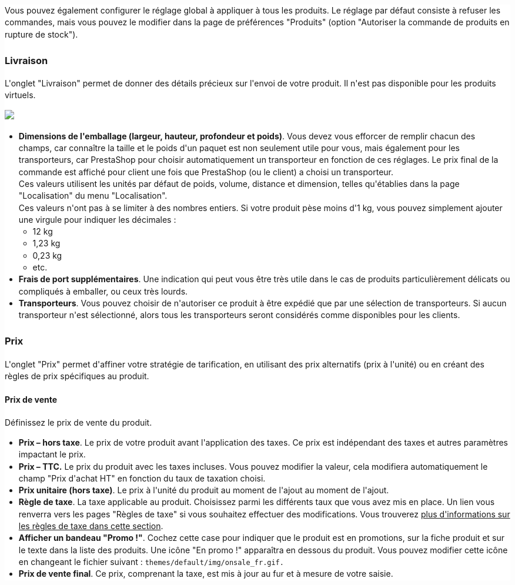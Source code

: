 Vous pouvez également configurer le réglage global à appliquer à tous les produits. Le réglage par défaut consiste à refuser les commandes, mais vous pouvez le modifier dans la page de préférences "Produits" (option "Autoriser la commande de produits en rupture de stock").

### **Livraison** <a href="gererlesproduits-livraison" id="gererlesproduits-livraison"></a>

L'onglet "Livraison" permet de donner des détails précieux sur l'envoi de votre produit. Il n'est pas disponible pour les produits virtuels.

![](../../../.gitbook/assets/52298195.png)

* **Dimensions de l'emballage (largeur, hauteur, profondeur et poids)**. Vous devez vous efforcer de remplir chacun des champs, car connaître la taille et le poids d'un paquet est non seulement utile pour vous, mais également pour les transporteurs, car PrestaShop pour choisir automatiquement un transporteur en fonction de ces réglages. Le prix final de la commande est affiché pour client une fois que PrestaShop (ou le client) a choisi un transporteur.\
  Ces valeurs utilisent les unités par défaut de poids, volume, distance et dimension, telles qu'établies dans la page "Localisation" du menu "Localisation".\
  Ces valeurs n'ont pas à se limiter à des nombres entiers. Si votre produit pèse moins d'1 kg, vous pouvez simplement ajouter une virgule pour indiquer les décimales :
  * 12 kg
  * 1,23 kg
  * 0,23 kg
  * etc.
* **Frais de port supplémentaires**. Une indication qui peut vous être très utile dans le cas de produits particulièrement délicats ou compliqués à emballer, ou ceux très lourds.
* **Transporteurs**. Vous pouvez choisir de n'autoriser ce produit à être expédié que par une sélection de transporteurs. Si aucun transporteur n'est sélectionné, alors tous les transporteurs seront considérés comme disponibles pour les clients.

### **Prix** <a href="gererlesproduits-prix.1" id="gererlesproduits-prix.1"></a>

L'onglet "Prix" permet d'affiner votre stratégie de tarification, en utilisant des prix alternatifs (prix à l'unité) ou en créant des règles de prix spécifiques au produit.

#### **Prix de vente** <a href="gererlesproduits-prixdevente" id="gererlesproduits-prixdevente"></a>

Définissez le prix de vente du produit.

* **Prix – hors taxe**. Le prix de votre produit avant l'application des taxes. Ce prix est indépendant des taxes et autres paramètres impactant le prix.&#x20;
* **Prix – TTC.** Le prix du produit avec les taxes incluses. Vous pouvez modifier la valeur, cela modifiera automatiquement le champ "Prix d'achat HT" en fonction du taux de taxation choisi.
* **Prix unitaire (hors taxe)**. Le prix à l'unité du produit au moment de l'ajout au moment de l'ajout.&#x20;
* **Règle de taxe**. La taxe applicable au produit. Choisissez parmi les différents taux que vous avez mis en place. Un lien vous renverra vers les pages "Règles de taxe" si vous souhaitez effectuer des modifications. Vous trouverez [plus d'informations sur les règles de taxe dans cette section](http://doc.prestashop.com/display/PS17/Regles+de+taxes).
* **Afficher un bandeau "Promo !"**. Cochez cette case pour indiquer que le produit est en promotions, sur la fiche produit et sur le texte dans la liste des produits. Une icône "En promo !" apparaîtra en dessous du produit. Vous pouvez modifier cette icône en changeant le fichier suivant : `themes/default/img/onsale_fr.gif.`
* **Prix de vente final**. Ce prix, comprenant la taxe, est mis à jour au fur et à mesure de votre saisie.
